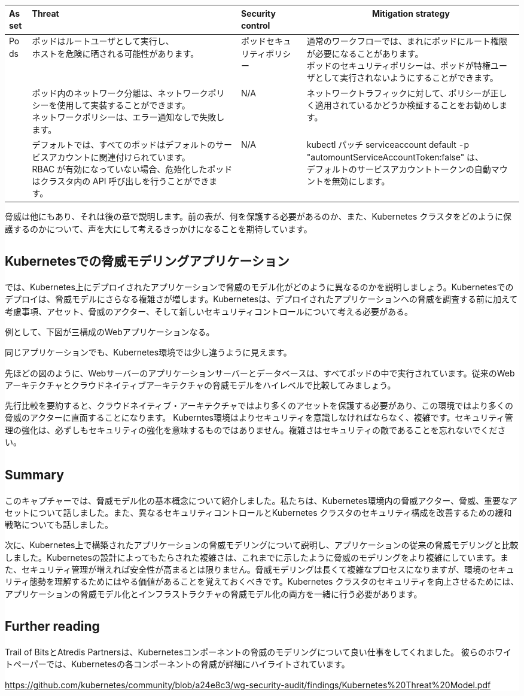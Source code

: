 

| Asset | Threat                                                       | Security control           | Mitigation strategy                                          |
| :---- | :----------------------------------------------------------- | :------------------------- | ------------------------------------------------------------ |
| Pods  | ポッドはルートユーザとして実行し、<br />ホストを危険に晒される可能性があります。 | ポッドセキュリティポリシー | 通常のワークフローでは、まれにポッドにルート権限が必要になることがあります。<br />ポッドのセキュリティポリシーは、ポッドが特権ユーザとして実行されないようにすることができます。 |
|       | ポッド内のネットワーク分離は、ネットワークポリシーを使用して実装することができます。<br />ネットワークポリシーは、エラー通知なしで失敗します。 | N/A                        | ネットワークトラフィックに対して、ポリシーが正しく適用されているかどうか検証することをお勧めします。 |
|       | デフォルトでは、すべてのポッドはデフォルトのサービスアカウントに関連付けられています。<br/>RBAC が有効になっていない場合、危殆化したポッドはクラスタ内の API 呼び出しを行うことができます。 | N/A                        | kubectl パッチ serviceaccount default -p "automountServiceAccountToken:false" は、<br />デフォルトのサービスアカウントトークンの自動マウントを無効にします。 |



脅威は他にもあり、それは後の章で説明します。前の表が、何を保護する必要があるのか、また、Kubernetes クラスタをどのように保護するのかについて、声を大にして考えるきっかけになることを期待しています。

## Kubernetesでの脅威モデリングアプリケーション

では、Kubernetes上にデプロイされたアプリケーションで脅威のモデル化がどのように異なるのかを説明しましょう。Kubernetesでのデプロイは、脅威モデルにさらなる複雑さが増します。Kubernetesは、デプロイされたアプリケーションへの脅威を調査する前に加えて考慮事項、アセット、脅威のアクター、そして新しいセキュリティコントロールについて考える必要がある。

例として、下図が三構成のWebアプリケーションなる。





同じアプリケーションでも、Kubernetes環境では少し違うように見えます。




先ほどの図のように、Webサーバーのアプリケーションサーバーとデータベースは、すべてポッドの中で実行されています。従来のWebアーキテクチャとクラウドネイティブアーキテクチャの脅威モデルをハイレベルで比較してみましょう。









先行比較を要約すると、クラウドネイティブ・アーキテクチャではより多くのアセットを保護する必要があり、この環境ではより多くの脅威のアクターに直面することになります。
Kuberntes環境はよりセキュリティを意識しなければならなく、複雑です。セキュリティ管理の強化は、必ずしもセキュリティの強化を意味するものではありません。複雑さはセキュリティの敵であることを忘れないでください。

## Summary

このキャプチャーでは、脅威モデル化の基本概念について紹介しました。私たちは、Kubernetes環境内の脅威アクター、脅威、重要なアセットについて話しました。また、異なるセキュリティコントロールとKubernetes クラスタのセキュリティ構成を改善するための緩和戦略についても話しました。

次に、Kubernetes上で構築されたアプリケーションの脅威モデリングについて説明し、アプリケーションの従来の脅威モデリングと比較しました。Kubernetesの設計によってもたらされた複雑さは、これまでに示したように脅威のモデリングをより複雑にしています。また、セキュリティ管理が増えれば安全性が高まるとは限りません。脅威モデリングは長くて複雑なプロセスになりますが、環境のセキュリティ態勢を理解するためにはやる価値があることを覚えておくべきです。Kubernetes クラスタのセキュリティを向上させるためには、アプリケーションの脅威モデル化とインフラストラクチャの脅威モデル化の両方を一緒に行う必要があります。

## Further reading

Trail of BitsとAtredis Partnersは、Kubernetesコンポーネントの脅威のモデリングについて良い仕事をしてくれました。
彼らのホワイトペーパーでは、Kubernetesの各コンポーネントの脅威が詳細にハイライトされています。

https://github.com/kubernetes/community/blob/a24e8c3/wg-security-audit/findings/Kubernetes%20Threat%20Model.pdf


